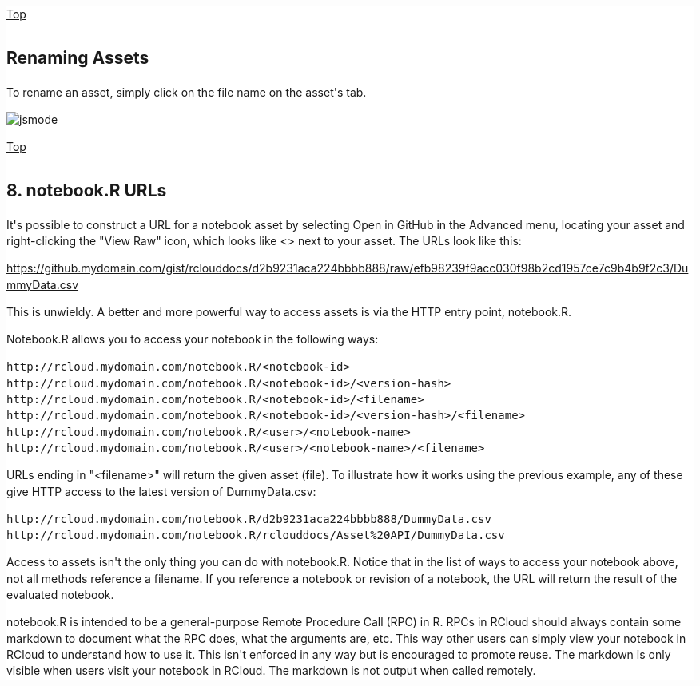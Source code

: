 [Top](#TOP)

<a name="assetrename"></a>

## Renaming Assets

To rename an asset, simply click on the file name on the asset's tab.

![jsmode](img/assetrename.png)

[Top](#TOP)

<a name="notebookrurls"></a>

## 8. notebook.R URLs

It's possible to construct a URL for a notebook asset by selecting Open in GitHub in the Advanced menu, locating your asset and right-clicking the "View Raw" icon, which looks like <> next to your asset. The URLs look like this:

https://github.mydomain.com/gist/rclouddocs/d2b9231aca224bbbb888/raw/efb98239f9acc030f98b2cd1957ce7c9b4b9f2c3/DummyData.csv

This is unwieldy. A better and more powerful way to access assets is via the HTTP entry point, notebook.R.

Notebook.R allows you to access your notebook in the following ways:

<pre>
http://rcloud.mydomain.com/notebook.R/&lt;notebook-id&gt;
http://rcloud.mydomain.com/notebook.R/&lt;notebook-id&gt;/&lt;version-hash&gt;
http://rcloud.mydomain.com/notebook.R/&lt;notebook-id&gt;/&lt;filename&gt;
http://rcloud.mydomain.com/notebook.R/&lt;notebook-id&gt;/&lt;version-hash&gt;/&lt;filename&gt;
http://rcloud.mydomain.com/notebook.R/&lt;user&gt;/&lt;notebook-name&gt;
http://rcloud.mydomain.com/notebook.R/&lt;user&gt;/&lt;notebook-name&gt;/&lt;filename&gt;
</pre>

URLs ending in "&lt;filename&gt;" will return the given asset (file). To illustrate how it works using the previous example, any of these give HTTP access to the latest version of DummyData.csv:

<pre>
http://rcloud.mydomain.com/notebook.R/d2b9231aca224bbbb888/DummyData.csv
http://rcloud.mydomain.com/notebook.R/rclouddocs/Asset%20API/DummyData.csv
</pre>


Access to assets isn't the only thing you can do with notebook.R. Notice that in the list of ways to access your notebook above, not all methods reference a filename. If you reference a notebook or revision of a notebook, the URL will return the result of the evaluated notebook.

notebook.R is intended to be a general-purpose Remote Procedure Call (RPC) in R. RPCs in RCloud should always contain some [markdown](#Markdowncells) to document what the RPC does, what the arguments are, etc. This way other users can simply view your notebook in RCloud to understand how to use it. This isn't enforced in any way but is encouraged to promote reuse. The markdown is only visible when users visit your notebook in RCloud. The markdown is not output when called remotely.
